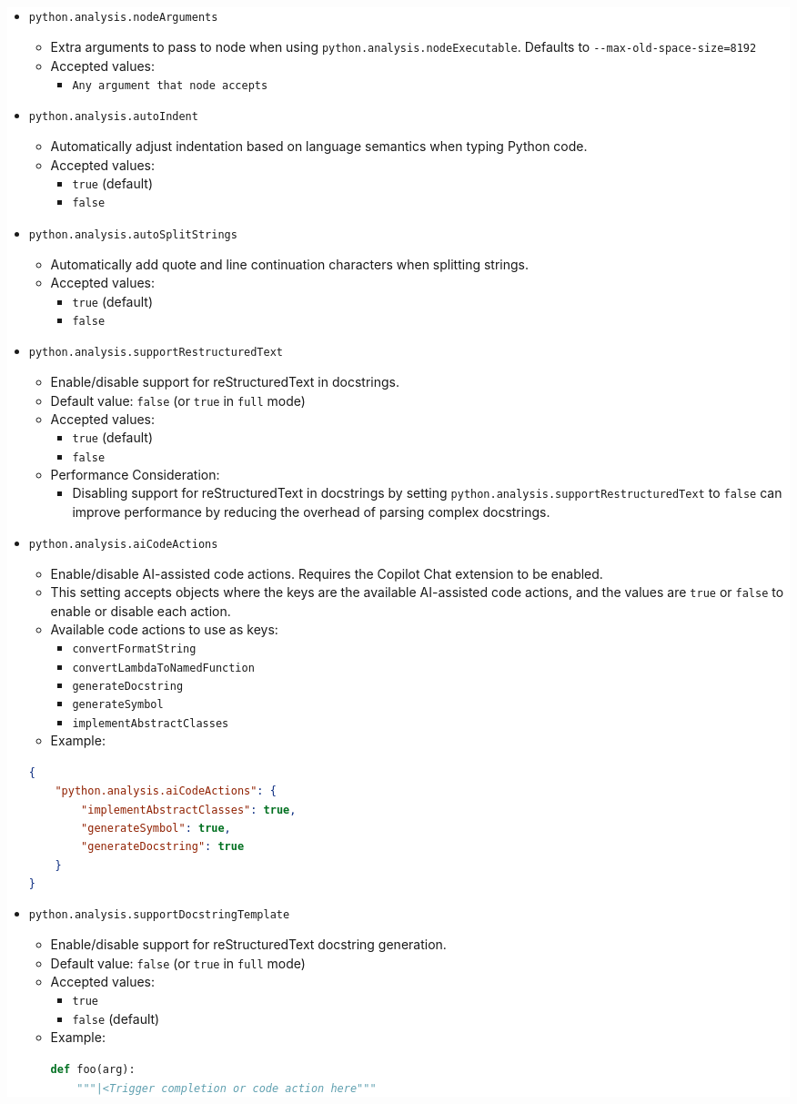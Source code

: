 -   `python.analysis.nodeArguments`
    -   Extra arguments to pass to node when using `python.analysis.nodeExecutable`. Defaults to `--max-old-space-size=8192`
    -   Accepted values:
        -   `Any argument that node accepts`

- `python.analysis.autoIndent`
    - Automatically adjust indentation based on language semantics when typing Python code.
    - Accepted values:
        - `true` (default)
        - `false` 

- `python.analysis.autoSplitStrings`
    - Automatically add quote and line continuation characters when splitting strings.
    - Accepted values:
        - `true` (default)
        - `false` 

- `python.analysis.supportRestructuredText`
    - Enable/disable support for reStructuredText in docstrings.
    - Default value: `false` (or `true` in `full` mode)
    - Accepted values:
        - `true` (default)
        - `false` 
    - Performance Consideration:
        - Disabling support for reStructuredText in docstrings by setting `python.analysis.supportRestructuredText` to `false` can improve performance by reducing the overhead of parsing complex docstrings.

- `python.analysis.aiCodeActions`
    - Enable/disable AI-assisted code actions. Requires the Copilot Chat extension to be enabled.
    - This setting accepts objects where the keys are the available AI-assisted code actions, and the values are `true` or `false` to enable or disable each action.
    - Available code actions to use as keys:
        - `convertFormatString`
        - `convertLambdaToNamedFunction`
        - `generateDocstring`
        - `generateSymbol`
        - `implementAbstractClasses`
    - Example:
    ```json
    {
        "python.analysis.aiCodeActions": {
            "implementAbstractClasses": true,
            "generateSymbol": true,
            "generateDocstring": true
        }
    }
    ```

- `python.analysis.supportDocstringTemplate`
    - Enable/disable support for reStructuredText docstring generation.
    - Default value: `false` (or `true` in `full` mode)
    - Accepted values:
        - `true`
        - `false` (default)
    - Example:
        ```python
        def foo(arg):
            """|<Trigger completion or code action here"""
        ```
